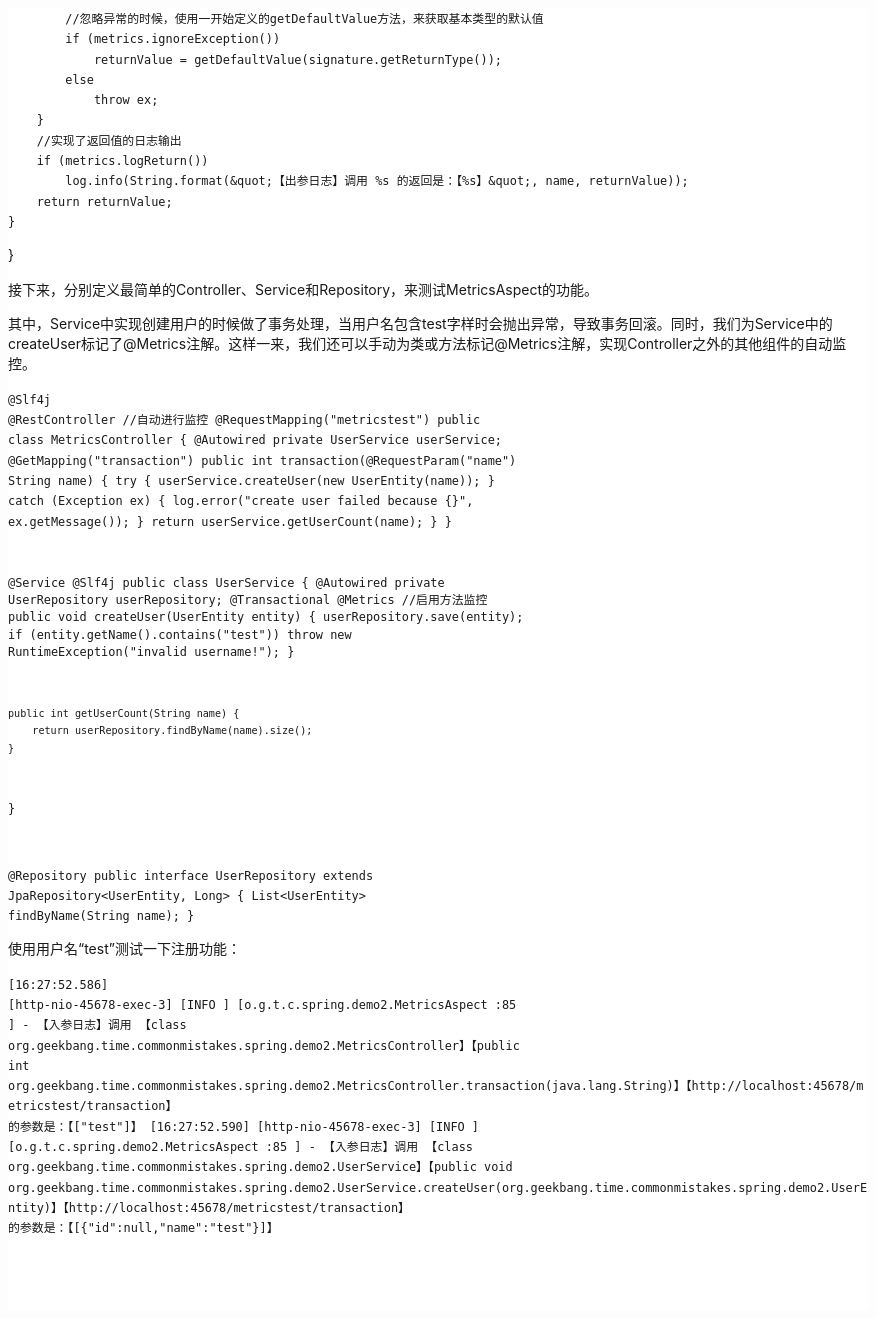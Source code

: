             //忽略异常的时候，使用一开始定义的getDefaultValue方法，来获取基本类型的默认值
            if (metrics.ignoreException())
                returnValue = getDefaultValue(signature.getReturnType());
            else
                throw ex;
        }
        //实现了返回值的日志输出
        if (metrics.logReturn())
            log.info(String.format(&quot;【出参日志】调用 %s 的返回是：【%s】&quot;, name, returnValue));
        return returnValue;
    }
}
</code></pre><p>接下来，分别定义最简单的Controller、Service和Repository，来测试MetricsAspect的功能。</p><p>其中，Service中实现创建用户的时候做了事务处理，当用户名包含test字样时会抛出异常，导致事务回滚。同时，我们为Service中的createUser标记了@Metrics注解。这样一来，我们还可以手动为类或方法标记@Metrics注解，实现Controller之外的其他组件的自动监控。</p><pre><code>@Slf4j
@RestController //自动进行监控
@RequestMapping(&quot;metricstest&quot;)
public class MetricsController {
    @Autowired
    private UserService userService;
    @GetMapping(&quot;transaction&quot;)
    public int transaction(@RequestParam(&quot;name&quot;) String name) {
        try {
            userService.createUser(new UserEntity(name));
        } catch (Exception ex) {
            log.error(&quot;create user failed because {}&quot;, ex.getMessage());
        }
        return userService.getUserCount(name);
    }
}

@Service
@Slf4j
public class UserService {
    @Autowired
    private UserRepository userRepository;
    @Transactional
    @Metrics //启用方法监控
    public void createUser(UserEntity entity) {
        userRepository.save(entity);
        if (entity.getName().contains(&quot;test&quot;))
            throw new RuntimeException(&quot;invalid username!&quot;);
    }

    public int getUserCount(String name) {
        return userRepository.findByName(name).size();
    }
}

@Repository
public interface UserRepository extends JpaRepository&lt;UserEntity, Long&gt; {
    List&lt;UserEntity&gt; findByName(String name);
}
</code></pre><p>使用用户名“test”测试一下注册功能：</p><pre><code>[16:27:52.586] [http-nio-45678-exec-3] [INFO ] [o.g.t.c.spring.demo2.MetricsAspect      :85  ] - 【入参日志】调用 【class org.geekbang.time.commonmistakes.spring.demo2.MetricsController】【public int org.geekbang.time.commonmistakes.spring.demo2.MetricsController.transaction(java.lang.String)】【http://localhost:45678/metricstest/transaction】 的参数是：【[&quot;test&quot;]】
[16:27:52.590] [http-nio-45678-exec-3] [INFO ] [o.g.t.c.spring.demo2.MetricsAspect      :85  ] - 【入参日志】调用 【class org.geekbang.time.commonmistakes.spring.demo2.UserService】【public void org.geekbang.time.commonmistakes.spring.demo2.UserService.createUser(org.geekbang.time.commonmistakes.spring.demo2.UserEntity)】【http://localhost:45678/metricstest/transaction】 的参数是：【[{&quot;id&quot;:null,&quot;name&quot;:&quot;test&quot;}]】